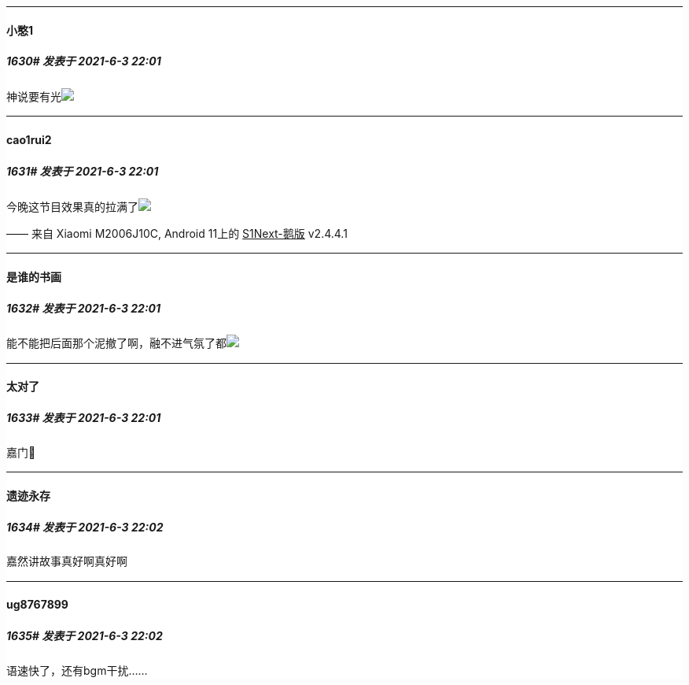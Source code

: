
-----

####  小憨1  
##### 1630#       发表于 2021-6-3 22:01


神说要有光<img src="https://static.saraba1st.com/image/smiley/face2017/187.png" referrerpolicy="no-referrer">


-----

####  cao1rui2  
##### 1631#       发表于 2021-6-3 22:01


今晚这节目效果真的拉满了<img src="https://static.saraba1st.com/image/smiley/face2017/067.png" referrerpolicy="no-referrer">

—— 来自 Xiaomi M2006J10C, Android 11上的 [S1Next-鹅版](https://github.com/ykrank/S1-Next/releases) v2.4.4.1


-----

####  是谁的书画  
##### 1632#       发表于 2021-6-3 22:01


能不能把后面那个泥撤了啊，融不进气氛了都<img src="https://static.saraba1st.com/image/smiley/face2017/068.png" referrerpolicy="no-referrer">


-----

####  太对了  
##### 1633#       发表于 2021-6-3 22:01


嘉门🙏


-----

####  遗迹永存  
##### 1634#       发表于 2021-6-3 22:02


嘉然讲故事真好啊真好啊


-----

####  ug8767899  
##### 1635#       发表于 2021-6-3 22:02


语速快了，还有bgm干扰……

